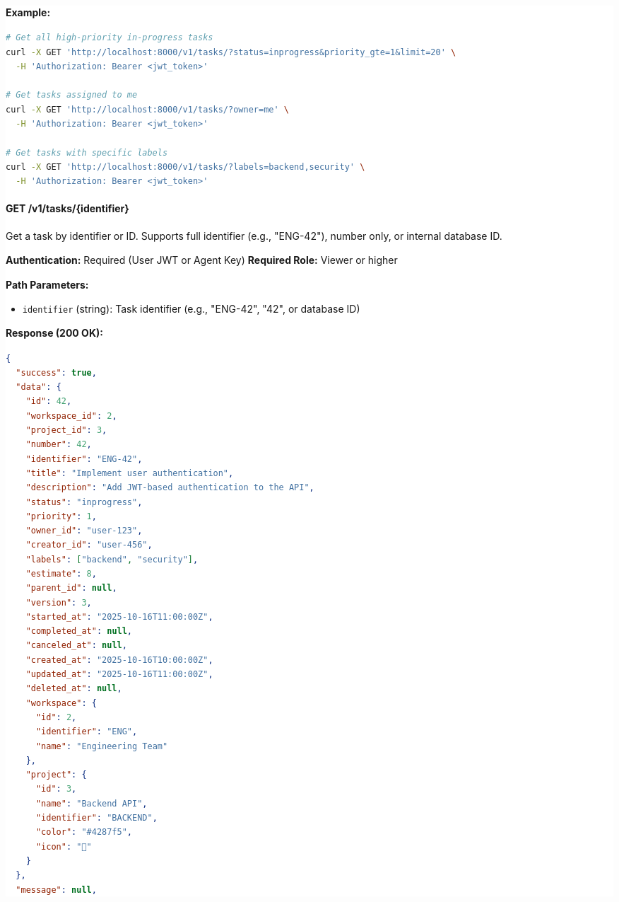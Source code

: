**Example:**
```bash
# Get all high-priority in-progress tasks
curl -X GET 'http://localhost:8000/v1/tasks/?status=inprogress&priority_gte=1&limit=20' \
  -H 'Authorization: Bearer <jwt_token>'

# Get tasks assigned to me
curl -X GET 'http://localhost:8000/v1/tasks/?owner=me' \
  -H 'Authorization: Bearer <jwt_token>'

# Get tasks with specific labels
curl -X GET 'http://localhost:8000/v1/tasks/?labels=backend,security' \
  -H 'Authorization: Bearer <jwt_token>'
```

#### GET /v1/tasks/{identifier}

Get a task by identifier or ID. Supports full identifier (e.g., "ENG-42"), number only, or internal database ID.

**Authentication:** Required (User JWT or Agent Key)
**Required Role:** Viewer or higher

**Path Parameters:**
- `identifier` (string): Task identifier (e.g., "ENG-42", "42", or database ID)

**Response (200 OK):**
```json
{
  "success": true,
  "data": {
    "id": 42,
    "workspace_id": 2,
    "project_id": 3,
    "number": 42,
    "identifier": "ENG-42",
    "title": "Implement user authentication",
    "description": "Add JWT-based authentication to the API",
    "status": "inprogress",
    "priority": 1,
    "owner_id": "user-123",
    "creator_id": "user-456",
    "labels": ["backend", "security"],
    "estimate": 8,
    "parent_id": null,
    "version": 3,
    "started_at": "2025-10-16T11:00:00Z",
    "completed_at": null,
    "canceled_at": null,
    "created_at": "2025-10-16T10:00:00Z",
    "updated_at": "2025-10-16T11:00:00Z",
    "deleted_at": null,
    "workspace": {
      "id": 2,
      "identifier": "ENG",
      "name": "Engineering Team"
    },
    "project": {
      "id": 3,
      "name": "Backend API",
      "identifier": "BACKEND",
      "color": "#4287f5",
      "icon": "🚀"
    }
  },
  "message": null,
```